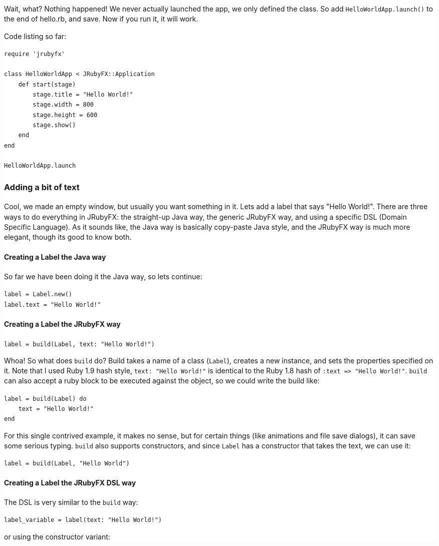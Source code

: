 Wait, what? Nothing happened! We never actually launched the app, we only defined the class. So add `HelloWorldApp.launch()` to the end of hello.rb, and save. Now if you run it, it will work.

Code listing so far:

	require 'jrubyfx'
	
	class HelloWorldApp < JRubyFX::Application
		def start(stage)
			stage.title = "Hello World!"
			stage.width = 800
			stage.height = 600
			stage.show()
		end
	end
	
	HelloWorldApp.launch

### Adding a bit of text
Cool, we made an empty window, but usually you want something in it. Lets add a label that says "Hello World!". There are three ways to do everything in JRubyFX: the straight-up Java way, the generic JRubyFX way, and using a specific DSL (Domain Specific Language). As it sounds like, the Java way is basically copy-paste Java style, and the JRubyFX way is much more elegant, though its good to know both.

#### Creating a Label the Java way
So far we have been doing it the Java way, so lets continue:

	label = Label.new()
	label.text = "Hello World!"

#### Creating a Label the JRubyFX way

	label = build(Label, text: "Hello World!")

Whoa! So what does `build` do? Build takes a name of a class (`Label`), creates a new instance, and sets the properties specified on it. Note that I used Ruby 1.9 hash style, `text: "Hello World!"` is identical to the Ruby 1.8 hash of `:text => "Hello World!"`. `build` can also accept a ruby block to be executed against the object, so we could write the build like:

	label = build(Label) do
		text = "Hello World!"
	end

For this single contrived example, it makes no sense, but for certain things (like animations and file save dialogs), it can save some serious typing. `build` also supports constructors, and since `Label` has a constructor that takes the text, we can use it:

	label = build(Label, "Hello World")

#### Creating a Label the JRubyFX DSL way
The DSL is very similar to the `build` way:

	label_variable = label(text: "Hello World!")

or using the constructor variant:
